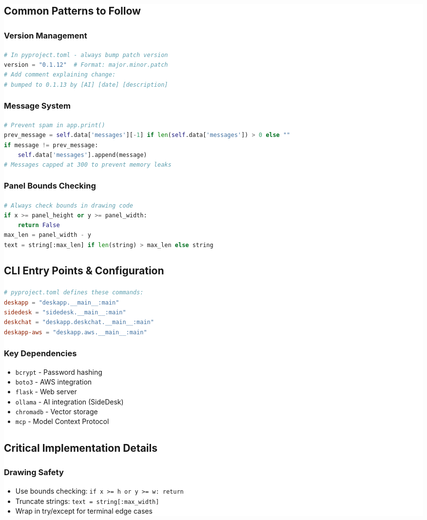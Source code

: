## Common Patterns to Follow

### Version Management
```python
# In pyproject.toml - always bump patch version
version = "0.1.12"  # Format: major.minor.patch
# Add comment explaining change:
# bumped to 0.1.13 by [AI] [date] [description]
```

### Message System
```python
# Prevent spam in app.print()
prev_message = self.data['messages'][-1] if len(self.data['messages']) > 0 else ""
if message != prev_message:
    self.data['messages'].append(message)
# Messages capped at 300 to prevent memory leaks
```

### Panel Bounds Checking
```python
# Always check bounds in drawing code
if x >= panel_height or y >= panel_width:
    return False
max_len = panel_width - y
text = string[:max_len] if len(string) > max_len else string
```

## CLI Entry Points & Configuration
```toml
# pyproject.toml defines these commands:
deskapp = "deskapp.__main__:main"
sidedesk = "sidedesk.__main__:main"
deskchat = "deskapp.deskchat.__main__:main"
deskapp-aws = "deskapp.aws.__main__:main"
```

### Key Dependencies
- `bcrypt` - Password hashing
- `boto3` - AWS integration
- `flask` - Web server
- `ollama` - AI integration (SideDesk)
- `chromadb` - Vector storage
- `mcp` - Model Context Protocol

## Critical Implementation Details

### Drawing Safety
- Use bounds checking: `if x >= h or y >= w: return`
- Truncate strings: `text = string[:max_width]`
- Wrap in try/except for terminal edge cases
